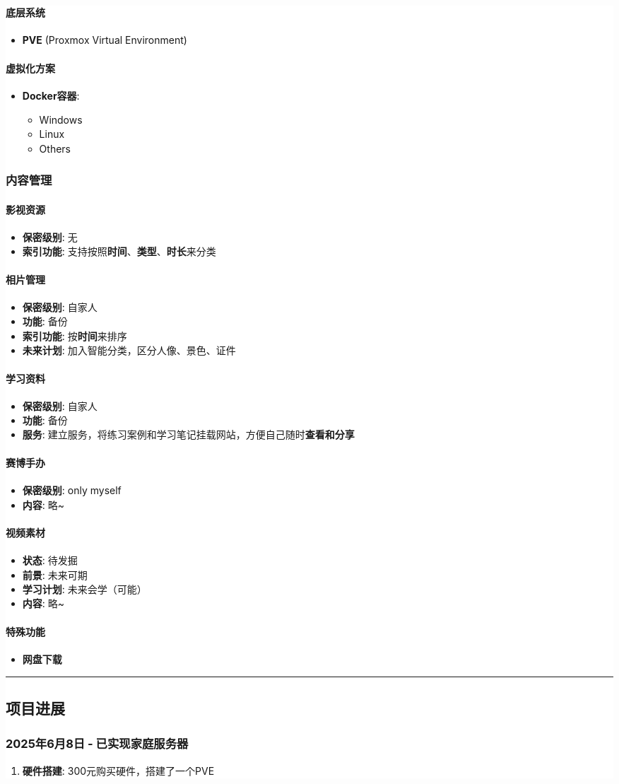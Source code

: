 #### 底层系统

* **PVE** (Proxmox Virtual Environment)

#### 虚拟化方案

* **Docker容器**:

  - Windows
  - Linux
  - Others

### 内容管理

#### 影视资源

* **保密级别**: 无
* **索引功能**: 支持按照**时间**、**类型**、**时长**来分类

#### 相片管理

* **保密级别**: 自家人
* **功能**: 备份
* **索引功能**: 按**时间**来排序
* **未来计划**: 加入智能分类，区分人像、景色、证件

#### 学习资料

* **保密级别**: 自家人
* **功能**: 备份
* **服务**: 建立服务，将练习案例和学习笔记挂载网站，方便自己随时**查看和分享**

#### 赛博手办

* **保密级别**: only myself
* **内容**: 略\~

#### 视频素材

* **状态**: 待发掘
* **前景**: 未来可期
* **学习计划**: 未来会学（可能）
* **内容**: 略\~

#### 特殊功能

* **网盘下载**

---

## 项目进展

### 2025年6月8日 - 已实现家庭服务器

1. **硬件搭建**: 300元购买硬件，搭建了一个PVE
